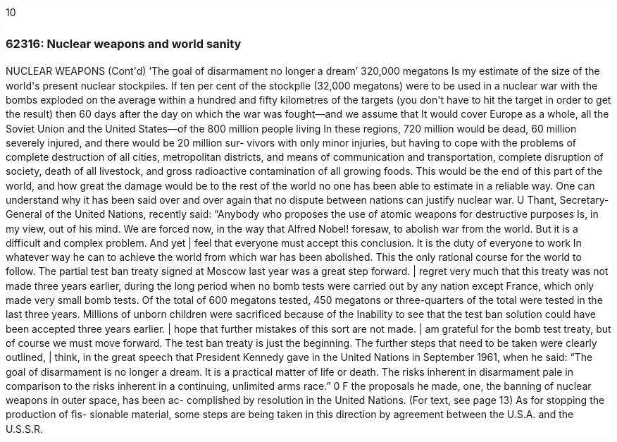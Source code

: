 10 


### 62316: Nuclear weapons and world sanity

NUCLEAR WEAPONS (Cont'd) 
‘The goal of disarmament no longer a dream’ 
320,000 megatons Is my estimate of the size of the 
world's present nuclear stockpiles. If ten per cent of 
the stockplle (32,000 megatons) were to be used in a 
nuclear war with the bombs exploded on the average 
within a hundred and fifty kilometres of the targets (you 
don't have to hit the target in order to get the result) then 
60 days after the day on which the war was fought—and 
we assume that It would cover Europe as a whole, all the 
Soviet Union and the United States—of the 800 million 
people living In these regions, 720 million would be dead, 
60 million severely injured, and there would be 20 million sur- 
vivors with only minor injuries, but having to cope with the 
problems of complete destruction of all cities, metropolitan 
districts, and means of communication and transportation, 
complete disruption of society, death of all livestock, and 
gross radioactive contamination of all growing foods. This 
would be the end of this part of the world, and how great 
the damage would be to the rest of the world no one has 
been able to estimate in a reliable way. 
One can understand why it has been said over and over 
again that no dispute between nations can justify nuclear 
war. U Thant, Secretary-General of the United Nations, 
recently said: “Anybody who proposes the use of atomic 
weapons for destructive purposes Is, in my view, out of 
his mind. We are forced now, in the way that Alfred 
Nobel! foresaw, to abolish war from the world. But it is 
a difficult and complex problem. And yet | feel that 
everyone must accept this conclusion. lt is the duty of 
everyone to work In whatever way he can to achieve the 
world from which war has been abolished. This the only 
rational course for the world to follow. 
The partial test ban treaty signed at Moscow last year 
was a great step forward. | regret very much that this 
treaty was not made three years earlier, during the long 
period when no bomb tests were carried out by any nation 
except France, which only made very small bomb tests. 
Of the total of 600 megatons tested, 450 megatons or 
three-quarters of the total were tested in the last three 
years. Millions of unborn children were sacrificed because 
of the Inability to see that the test ban solution could have 
been accepted three years earlier. | hope that further 
mistakes of this sort are not made. | am grateful for the 
bomb test treaty, but of course we must move forward. 
The test ban treaty is just the beginning. 
The further steps that need to be taken were clearly 
outlined, | think, in the great speech that President Kennedy 
gave in the United Nations in September 1961, when he 
said: “The goal of disarmament is no longer a dream. It 
is a practical matter of life or death. The risks inherent in 
disarmament pale in comparison to the risks inherent in a 
continuing, unlimited arms race.” 
0 F the proposals he made, one, the banning of 
nuclear weapons in outer space, has been ac- 
complished by resolution in the United Nations. (For text, 
see page 13) As for stopping the production of fis- 
sionable material, some steps are being taken in this 
direction by agreement between the U.S.A. and the U.S.S.R. 